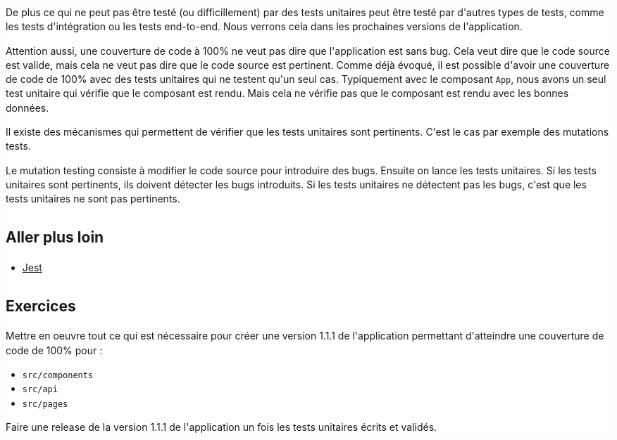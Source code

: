 De plus ce qui ne peut pas être testé (ou difficillement) par des tests unitaires peut être testé par d'autres types de tests, comme les tests d'intégration ou les tests end-to-end. Nous verrons cela dans les prochaines versions de l'application.

Attention aussi, une couverture de code à 100% ne veut pas dire que l'application est sans bug. Cela veut dire que le code source est valide, mais cela ne veut pas dire que le code source est pertinent. Comme déjà évoqué, il est possible d'avoir une couverture de code de 100% avec des tests unitaires qui ne testent qu'un seul cas. Typiquement avec le composant `App`, nous avons un seul test unitaire qui vérifie que le composant est rendu. Mais cela ne vérifie pas que le composant est rendu avec les bonnes données.

Il existe des mécanismes qui permettent de vérifier que les tests unitaires sont pertinents. C'est le cas par exemple des mutations tests. 

Le mutation testing consiste à modifier le code source pour introduire des bugs. Ensuite on lance les tests unitaires. Si les tests unitaires sont pertinents, ils doivent détecter les bugs introduits. Si les tests unitaires ne détectent pas les bugs, c'est que les tests unitaires ne sont pas pertinents.

## Aller plus loin

- [Jest](https://jestjs.io/)

## Exercices

Mettre en oeuvre tout ce qui est nécessaire pour créer une version 1.1.1 de l'application permettant d'atteindre une couverture de code de 100% pour :

- `src/components`
- `src/api`
- `src/pages`

Faire une release de la version 1.1.1 de l'application un fois les tests unitaires écrits et validés.